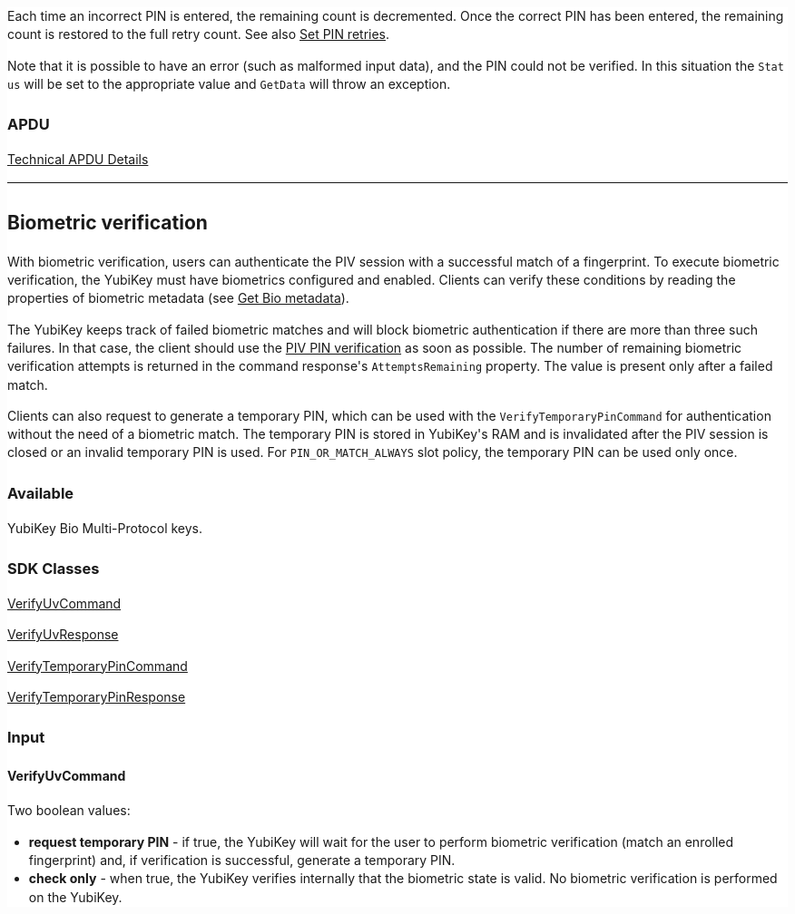 Each time an incorrect PIN is entered, the remaining count is decremented. Once the
correct PIN has been entered, the remaining count is restored to the full retry count. See
also [Set PIN retries](#set-pin-retries).

Note that it is possible to have an error (such as malformed input data), and the PIN
could not be verified. In this situation the `Status` will be set to the appropriate
value and `GetData` will throw an exception.

### APDU

[Technical APDU Details](apdu/verify.md)
___
## Biometric verification

With biometric verification, users can authenticate the PIV session with a successful match of a fingerprint. To execute biometric verification, the YubiKey must have biometrics configured and enabled. Clients can verify these conditions by reading the properties of biometric metadata (see [Get Bio metadata](#get-bio-metadata)).

The YubiKey keeps track of failed biometric matches and will block biometric authentication if there are more than three such failures. In that case, the client should use the [PIV PIN verification](#verify) as soon as possible. The number of remaining biometric verification attempts is returned in the command response's `AttemptsRemaining` property. The value is present only after a failed match.

Clients can also request to generate a temporary PIN, which can be used with the `VerifyTemporaryPinCommand` for authentication without the need of a biometric match. The temporary PIN is stored in YubiKey's RAM and is invalidated after the PIV session is closed or an invalid temporary PIN is used. For `PIN_OR_MATCH_ALWAYS` slot policy, the temporary PIN can be used only once.

### Available

YubiKey Bio Multi-Protocol keys.

### SDK Classes

[VerifyUvCommand](xref:Yubico.YubiKey.Piv.Commands.VerifyUvCommand)

[VerifyUvResponse](xref:Yubico.YubiKey.Piv.Commands.VerifyUvResponse)

[VerifyTemporaryPinCommand](xref:Yubico.YubiKey.Piv.Commands.VerifyTemporaryPinCommand)

[VerifyTemporaryPinResponse](xref:Yubico.YubiKey.Piv.Commands.VerifyTemporaryPinResponse)

### Input

#### VerifyUvCommand

Two boolean values:
- **request temporary PIN** - if true, the YubiKey will wait for the user to perform biometric verification (match an enrolled fingerprint) and, if verification is successful, generate a temporary PIN.
- **check only** - when true, the YubiKey verifies internally that the biometric state is valid. No biometric verification is performed on the YubiKey. 
